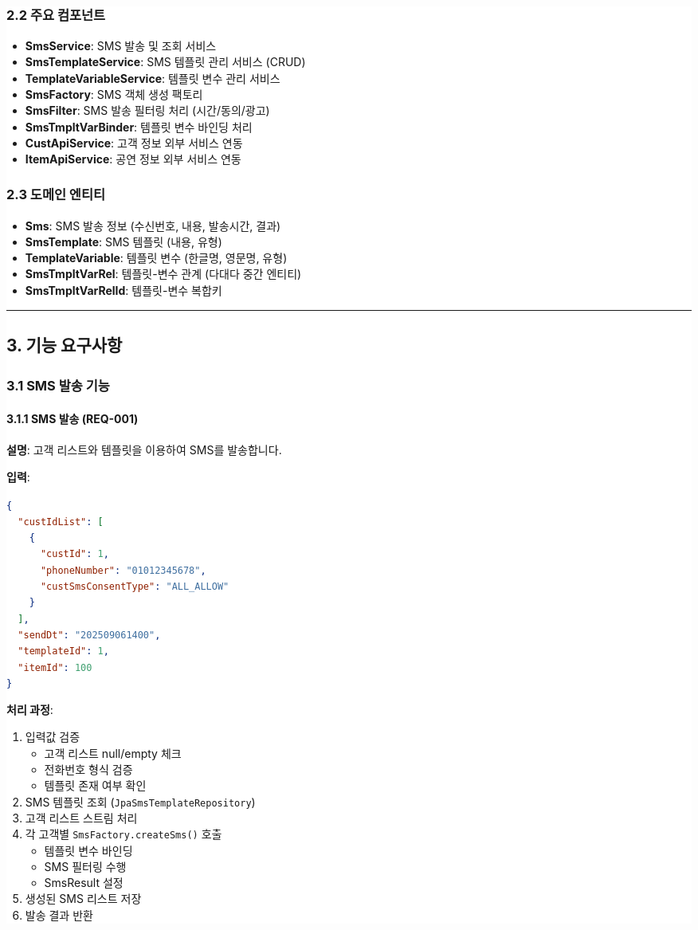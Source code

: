 ### 2.2 주요 컴포넌트
- **SmsService**: SMS 발송 및 조회 서비스
- **SmsTemplateService**: SMS 템플릿 관리 서비스 (CRUD)
- **TemplateVariableService**: 템플릿 변수 관리 서비스
- **SmsFactory**: SMS 객체 생성 팩토리
- **SmsFilter**: SMS 발송 필터링 처리 (시간/동의/광고)
- **SmsTmpltVarBinder**: 템플릿 변수 바인딩 처리
- **CustApiService**: 고객 정보 외부 서비스 연동
- **ItemApiService**: 공연 정보 외부 서비스 연동

### 2.3 도메인 엔티티
- **Sms**: SMS 발송 정보 (수신번호, 내용, 발송시간, 결과)
- **SmsTemplate**: SMS 템플릿 (내용, 유형)
- **TemplateVariable**: 템플릿 변수 (한글명, 영문명, 유형)
- **SmsTmpltVarRel**: 템플릿-변수 관계 (다대다 중간 엔티티)
- **SmsTmpltVarRelId**: 템플릿-변수 복합키

---

## 3. 기능 요구사항

### 3.1 SMS 발송 기능

#### 3.1.1 SMS 발송 (REQ-001)
**설명**: 고객 리스트와 템플릿을 이용하여 SMS를 발송합니다.

**입력**:
```json
{
  "custIdList": [
    {
      "custId": 1,
      "phoneNumber": "01012345678", 
      "custSmsConsentType": "ALL_ALLOW"
    }
  ],
  "sendDt": "202509061400",
  "templateId": 1,
  "itemId": 100
}
```

**처리 과정**:
1. 입력값 검증
   - 고객 리스트 null/empty 체크
   - 전화번호 형식 검증
   - 템플릿 존재 여부 확인
2. SMS 템플릿 조회 (`JpaSmsTemplateRepository`)
3. 고객 리스트 스트림 처리
4. 각 고객별 `SmsFactory.createSms()` 호출
   - 템플릿 변수 바인딩
   - SMS 필터링 수행
   - SmsResult 설정
5. 생성된 SMS 리스트 저장
6. 발송 결과 반환
